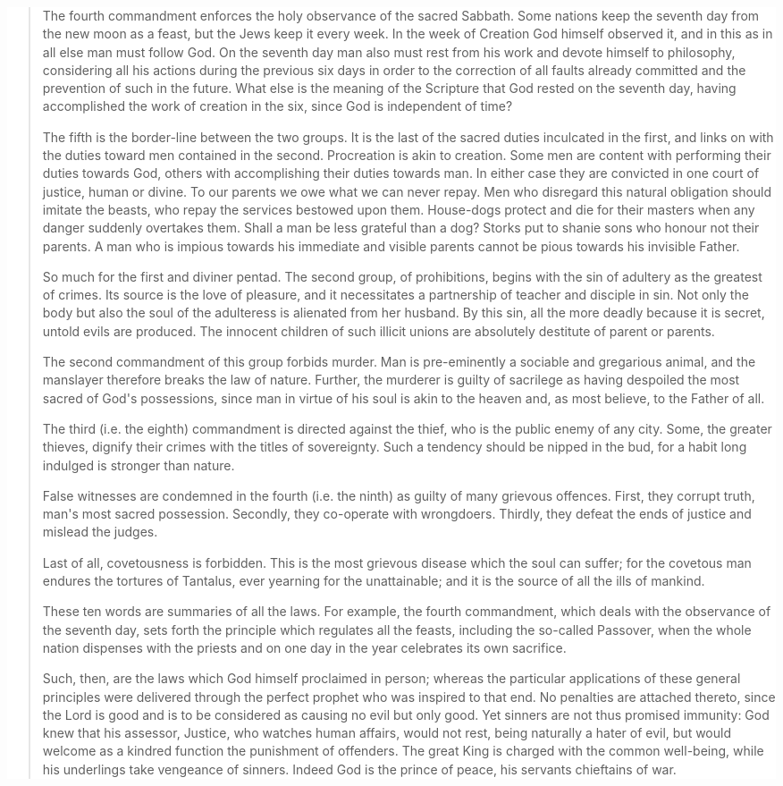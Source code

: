 > The fourth commandment enforces the holy observance of the sacred Sabbath. Some nations keep the seventh day from the new moon as a feast, but the Jews keep it every week. In the week of Creation God himself observed it, and in this as in all else man must follow God. On the seventh day man also must rest from his work and devote himself to philosophy, considering all his actions during the previous six days in order to the correction of all faults already committed and the prevention of such in the future. What else is the meaning of the Scripture that God rested on the seventh day, having accomplished the work of creation in the six, since God is independent of time?
> 
> The fifth is the border-line between the two groups. It is the last of the sacred duties inculcated in the first, and links on with the duties toward men contained in the second. Procreation is akin to creation. Some men are content with performing their duties towards God, others with accomplishing their duties towards man. In either case they are convicted in one court of justice, human or divine. To our parents we owe what we can never repay. Men who disregard this natural obligation should imitate the beasts, who repay the services bestowed upon them. House-dogs protect and die for their masters when any danger suddenly overtakes them. Shall a man be less grateful than a dog? Storks put to shanie sons who honour not their parents. A man who is impious towards his immediate and visible parents cannot be pious towards his invisible Father.
> 
> So much for the first and diviner pentad. The second group, of prohibitions, begins with the sin of adultery as the greatest of crimes. Its source is the love of pleasure, and it necessitates a partnership of teacher and disciple in sin. Not only the body but also the soul of the adulteress is alienated from her husband. By this sin, all the more deadly because it is secret, untold evils are produced. The innocent children of such illicit unions are absolutely destitute of parent or parents.
> 
> The second commandment of this group forbids murder. Man is pre-eminently a sociable and gregarious animal, and the manslayer therefore breaks the law of nature. Further, the murderer is guilty of sacrilege as having despoiled the most sacred of God's possessions, since man in virtue of his soul is akin to the heaven and, as most believe, to the Father of all.
> 
> The third (i.e. the eighth) commandment is directed against the thief, who is the public enemy of any city. Some, the greater thieves, dignify their crimes with the titles of sovereignty. Such a tendency should be nipped in the bud, for a habit long indulged is stronger than nature.
> 
> False witnesses are condemned in the fourth (i.e. the ninth) as guilty of many grievous offences. First, they corrupt truth, man's most sacred possession. Secondly, they co-operate with wrongdoers. Thirdly, they defeat the ends of justice and mislead the judges.
> 
> Last of all, covetousness is forbidden. This is the most grievous disease which the soul can suffer; for the covetous man endures the tortures of Tantalus, ever yearning for the unattainable; and it is the source of all the ills of mankind.
> 
> These ten words are summaries of all the laws. For example, the fourth commandment, which deals with the observance of the seventh day, sets forth the principle which regulates all the feasts, including the so-called Passover, when the whole nation dispenses with the priests and on one day in the year celebrates its own sacrifice.
> 
> Such, then, are the laws which God himself proclaimed in person; whereas the particular applications of these general principles were delivered through the perfect prophet who was inspired to that end. No penalties are attached thereto, since the Lord is good and is to be considered as causing no evil but only good. Yet sinners are not thus promised immunity: God knew that his assessor, Justice, who watches human affairs, would not rest, being naturally a hater of evil, but would welcome as a kindred function the punishment of offenders. The great King is charged with the common well-being, while his underlings take vengeance of sinners. Indeed God is the prince of peace, his servants chieftains of war.
